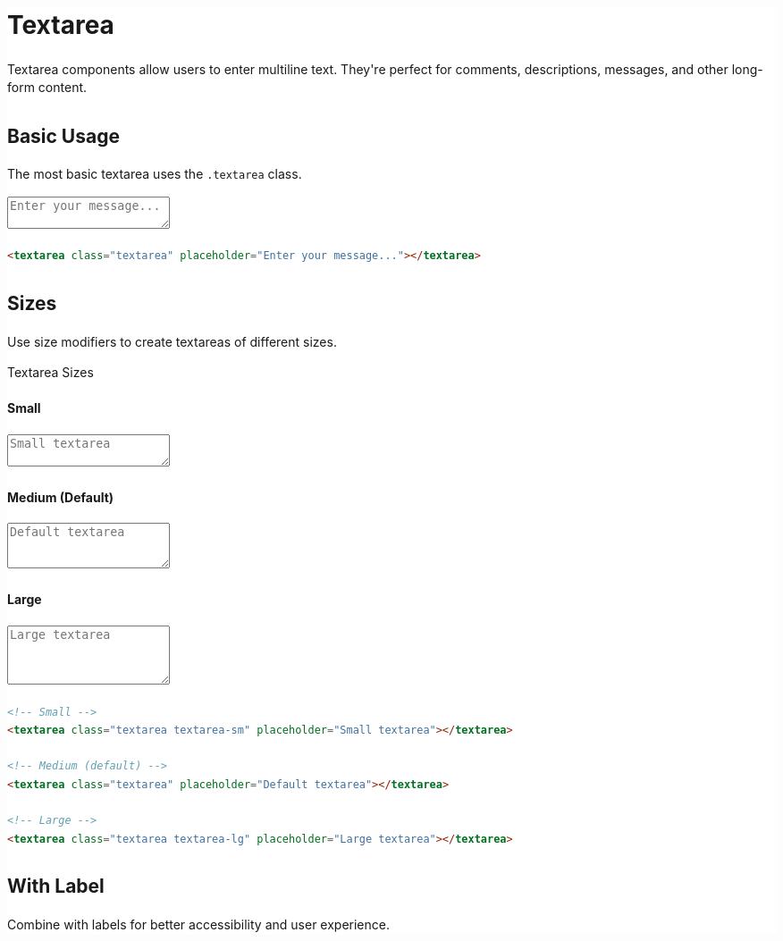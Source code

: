 # Textarea

Textarea components allow users to enter multiline text. They're perfect for comments, descriptions, messages, and other long-form content.

## Basic Usage

The most basic textarea uses the `.textarea` class.

<div class="demo-container">
  <textarea class="textarea" placeholder="Enter your message..."></textarea>
</div>

```html
<textarea class="textarea" placeholder="Enter your message..."></textarea>
```

## Sizes

Use size modifiers to create textareas of different sizes.

<div class="demo-container">
  <div class="demo-title">Textarea Sizes</div>
  <div class="demo-section">
    <h4>Small</h4>
    <textarea class="textarea textarea-sm" placeholder="Small textarea" rows="2"></textarea>
  </div>
  <div class="demo-section">
    <h4>Medium (Default)</h4>
    <textarea class="textarea" placeholder="Default textarea" rows="3"></textarea>
  </div>
  <div class="demo-section">
    <h4>Large</h4>
    <textarea class="textarea textarea-lg" placeholder="Large textarea" rows="4"></textarea>
  </div>
</div>

```html
<!-- Small -->
<textarea class="textarea textarea-sm" placeholder="Small textarea"></textarea>

<!-- Medium (default) -->
<textarea class="textarea" placeholder="Default textarea"></textarea>

<!-- Large -->
<textarea class="textarea textarea-lg" placeholder="Large textarea"></textarea>
```

## With Label

Combine with labels for better accessibility and user experience.

